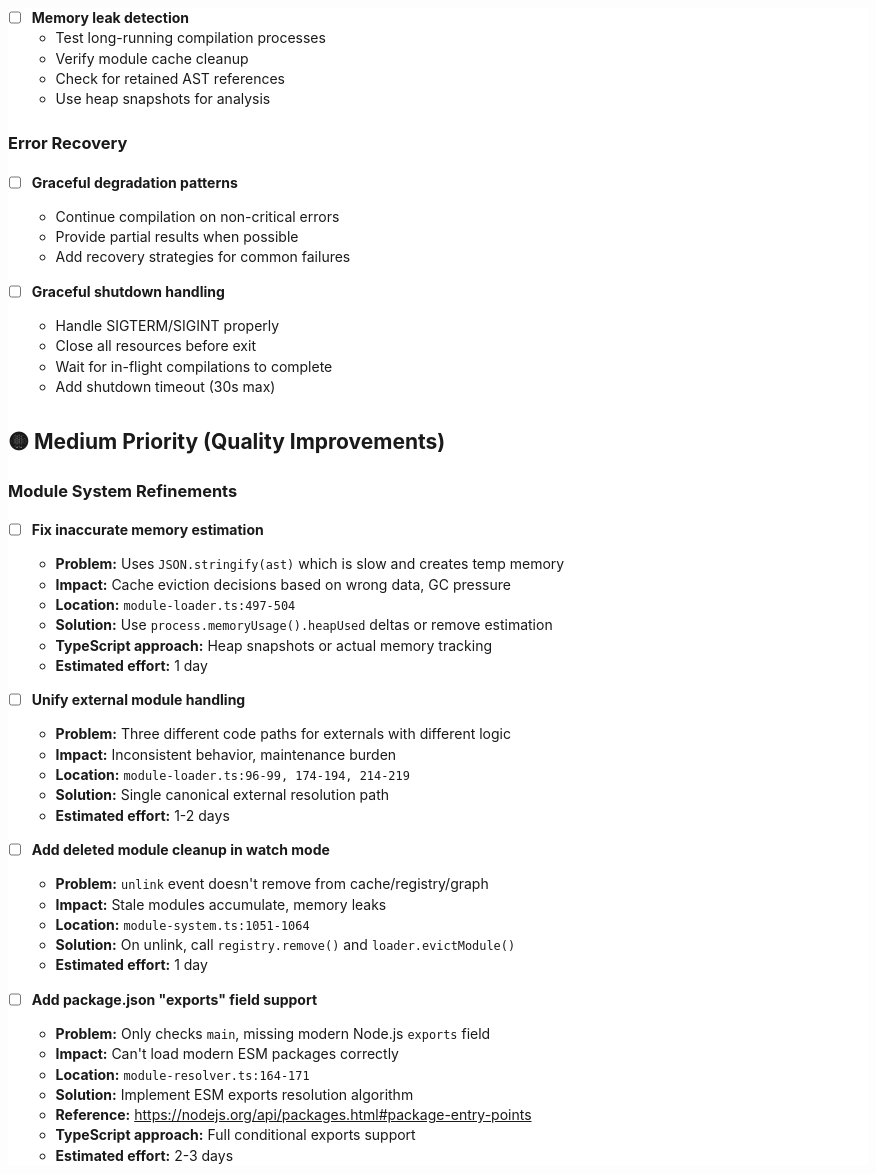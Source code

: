 - [ ] **Memory leak detection**
  - Test long-running compilation processes
  - Verify module cache cleanup
  - Check for retained AST references
  - Use heap snapshots for analysis

### Error Recovery

- [ ] **Graceful degradation patterns**
  - Continue compilation on non-critical errors
  - Provide partial results when possible
  - Add recovery strategies for common failures

- [ ] **Graceful shutdown handling**
  - Handle SIGTERM/SIGINT properly
  - Close all resources before exit
  - Wait for in-flight compilations to complete
  - Add shutdown timeout (30s max)

## 🟡 Medium Priority (Quality Improvements)

### Module System Refinements

- [ ] **Fix inaccurate memory estimation**
  - **Problem:** Uses `JSON.stringify(ast)` which is slow and creates temp
    memory
  - **Impact:** Cache eviction decisions based on wrong data, GC pressure
  - **Location:** `module-loader.ts:497-504`
  - **Solution:** Use `process.memoryUsage().heapUsed` deltas or remove
    estimation
  - **TypeScript approach:** Heap snapshots or actual memory tracking
  - **Estimated effort:** 1 day

- [ ] **Unify external module handling**
  - **Problem:** Three different code paths for externals with different logic
  - **Impact:** Inconsistent behavior, maintenance burden
  - **Location:** `module-loader.ts:96-99, 174-194, 214-219`
  - **Solution:** Single canonical external resolution path
  - **Estimated effort:** 1-2 days

- [ ] **Add deleted module cleanup in watch mode**
  - **Problem:** `unlink` event doesn't remove from cache/registry/graph
  - **Impact:** Stale modules accumulate, memory leaks
  - **Location:** `module-system.ts:1051-1064`
  - **Solution:** On unlink, call `registry.remove()` and `loader.evictModule()`
  - **Estimated effort:** 1 day

- [ ] **Add package.json "exports" field support**
  - **Problem:** Only checks `main`, missing modern Node.js `exports` field
  - **Impact:** Can't load modern ESM packages correctly
  - **Location:** `module-resolver.ts:164-171`
  - **Solution:** Implement ESM exports resolution algorithm
  - **Reference:** https://nodejs.org/api/packages.html#package-entry-points
  - **TypeScript approach:** Full conditional exports support
  - **Estimated effort:** 2-3 days
